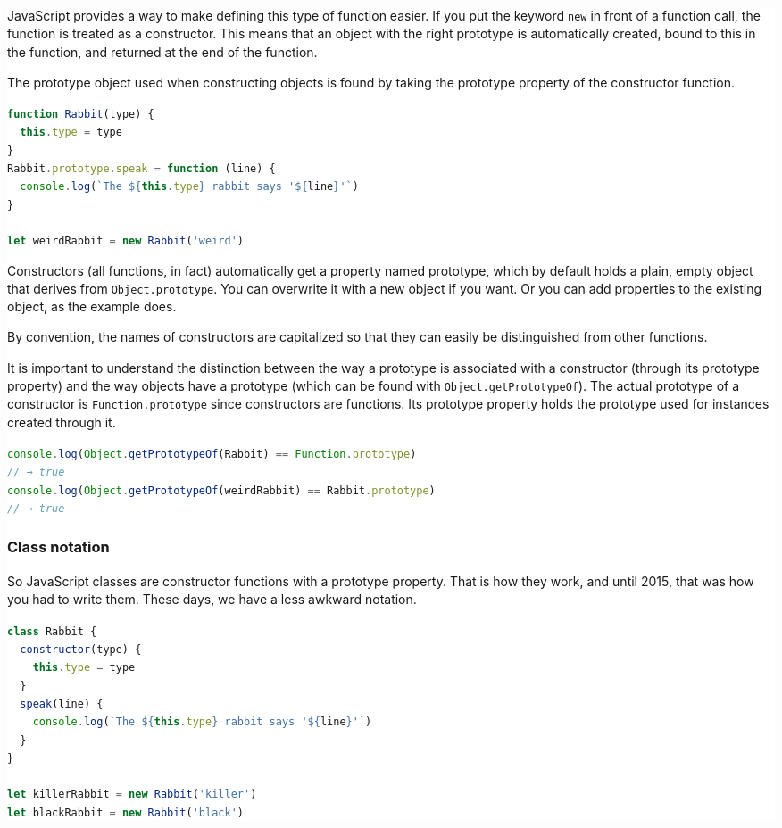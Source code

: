 JavaScript provides a way to make defining this type of function easier. If you put the keyword `new` in front of a function call, the function is treated as a constructor. This means that an object with the right prototype is automatically created, bound to this in the function, and returned at the end of the function.

The prototype object used when constructing objects is found by taking the prototype property of the constructor function.

```js
function Rabbit(type) {
  this.type = type
}
Rabbit.prototype.speak = function (line) {
  console.log(`The ${this.type} rabbit says '${line}'`)
}

let weirdRabbit = new Rabbit('weird')
```

Constructors (all functions, in fact) automatically get a property named prototype, which by default holds a plain, empty object that derives from `Object.prototype`. You can overwrite it with a new object if you want. Or you can add properties to the existing object, as the example does.

By convention, the names of constructors are capitalized so that they can easily be distinguished from other functions.

It is important to understand the distinction between the way a prototype is associated with a constructor (through its prototype property) and the way objects have a prototype (which can be found with `Object.getPrototypeOf`). The actual prototype of a constructor is `Function.prototype` since constructors are functions. Its prototype property holds the prototype used for instances created through it.

```js
console.log(Object.getPrototypeOf(Rabbit) == Function.prototype)
// → true
console.log(Object.getPrototypeOf(weirdRabbit) == Rabbit.prototype)
// → true
```

### Class notation

So JavaScript classes are constructor functions with a prototype property. That is how they work, and until 2015, that was how you had to write them. These days, we have a less awkward notation.

```js
class Rabbit {
  constructor(type) {
    this.type = type
  }
  speak(line) {
    console.log(`The ${this.type} rabbit says '${line}'`)
  }
}

let killerRabbit = new Rabbit('killer')
let blackRabbit = new Rabbit('black')
```
